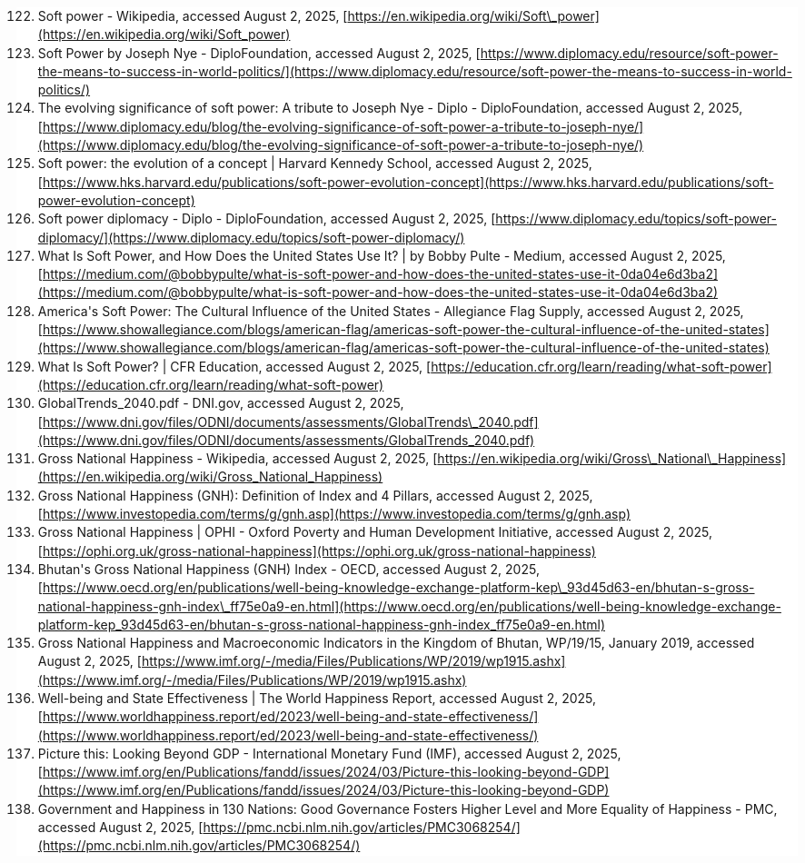 122. Soft power \- Wikipedia, accessed August 2, 2025, [https://en.wikipedia.org/wiki/Soft\_power](https://en.wikipedia.org/wiki/Soft_power)  
123. Soft Power by Joseph Nye \- DiploFoundation, accessed August 2, 2025, [https://www.diplomacy.edu/resource/soft-power-the-means-to-success-in-world-politics/](https://www.diplomacy.edu/resource/soft-power-the-means-to-success-in-world-politics/)  
124. The evolving significance of soft power: A tribute to Joseph Nye \- Diplo \- DiploFoundation, accessed August 2, 2025, [https://www.diplomacy.edu/blog/the-evolving-significance-of-soft-power-a-tribute-to-joseph-nye/](https://www.diplomacy.edu/blog/the-evolving-significance-of-soft-power-a-tribute-to-joseph-nye/)  
125. Soft power: the evolution of a concept | Harvard Kennedy School, accessed August 2, 2025, [https://www.hks.harvard.edu/publications/soft-power-evolution-concept](https://www.hks.harvard.edu/publications/soft-power-evolution-concept)  
126. Soft power diplomacy \- Diplo \- DiploFoundation, accessed August 2, 2025, [https://www.diplomacy.edu/topics/soft-power-diplomacy/](https://www.diplomacy.edu/topics/soft-power-diplomacy/)  
127. What Is Soft Power, and How Does the United States Use It? | by Bobby Pulte \- Medium, accessed August 2, 2025, [https://medium.com/@bobbypulte/what-is-soft-power-and-how-does-the-united-states-use-it-0da04e6d3ba2](https://medium.com/@bobbypulte/what-is-soft-power-and-how-does-the-united-states-use-it-0da04e6d3ba2)  
128. America's Soft Power: The Cultural Influence of the United States \- Allegiance Flag Supply, accessed August 2, 2025, [https://www.showallegiance.com/blogs/american-flag/americas-soft-power-the-cultural-influence-of-the-united-states](https://www.showallegiance.com/blogs/american-flag/americas-soft-power-the-cultural-influence-of-the-united-states)  
129. What Is Soft Power? | CFR Education, accessed August 2, 2025, [https://education.cfr.org/learn/reading/what-soft-power](https://education.cfr.org/learn/reading/what-soft-power)  
130. GlobalTrends\_2040.pdf \- DNI.gov, accessed August 2, 2025, [https://www.dni.gov/files/ODNI/documents/assessments/GlobalTrends\_2040.pdf](https://www.dni.gov/files/ODNI/documents/assessments/GlobalTrends_2040.pdf)  
131. Gross National Happiness \- Wikipedia, accessed August 2, 2025, [https://en.wikipedia.org/wiki/Gross\_National\_Happiness](https://en.wikipedia.org/wiki/Gross_National_Happiness)  
132. Gross National Happiness (GNH): Definition of Index and 4 Pillars, accessed August 2, 2025, [https://www.investopedia.com/terms/g/gnh.asp](https://www.investopedia.com/terms/g/gnh.asp)  
133. Gross National Happiness | OPHI \- Oxford Poverty and Human Development Initiative, accessed August 2, 2025, [https://ophi.org.uk/gross-national-happiness](https://ophi.org.uk/gross-national-happiness)  
134. Bhutan's Gross National Happiness (GNH) Index \- OECD, accessed August 2, 2025, [https://www.oecd.org/en/publications/well-being-knowledge-exchange-platform-kep\_93d45d63-en/bhutan-s-gross-national-happiness-gnh-index\_ff75e0a9-en.html](https://www.oecd.org/en/publications/well-being-knowledge-exchange-platform-kep_93d45d63-en/bhutan-s-gross-national-happiness-gnh-index_ff75e0a9-en.html)  
135. Gross National Happiness and Macroeconomic Indicators in the Kingdom of Bhutan, WP/19/15, January 2019, accessed August 2, 2025, [https://www.imf.org/-/media/Files/Publications/WP/2019/wp1915.ashx](https://www.imf.org/-/media/Files/Publications/WP/2019/wp1915.ashx)  
136. Well-being and State Effectiveness | The World Happiness Report, accessed August 2, 2025, [https://www.worldhappiness.report/ed/2023/well-being-and-state-effectiveness/](https://www.worldhappiness.report/ed/2023/well-being-and-state-effectiveness/)  
137. Picture this: Looking Beyond GDP \- International Monetary Fund (IMF), accessed August 2, 2025, [https://www.imf.org/en/Publications/fandd/issues/2024/03/Picture-this-looking-beyond-GDP](https://www.imf.org/en/Publications/fandd/issues/2024/03/Picture-this-looking-beyond-GDP)  
138. Government and Happiness in 130 Nations: Good Governance Fosters Higher Level and More Equality of Happiness \- PMC, accessed August 2, 2025, [https://pmc.ncbi.nlm.nih.gov/articles/PMC3068254/](https://pmc.ncbi.nlm.nih.gov/articles/PMC3068254/)